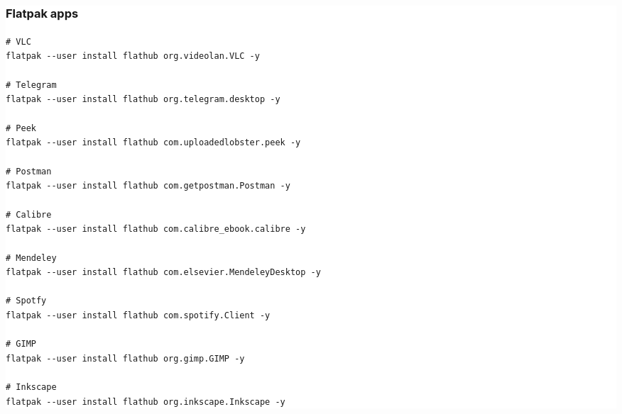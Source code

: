 ### Flatpak apps

```shell
# VLC
flatpak --user install flathub org.videolan.VLC -y

# Telegram
flatpak --user install flathub org.telegram.desktop -y

# Peek
flatpak --user install flathub com.uploadedlobster.peek -y 

# Postman
flatpak --user install flathub com.getpostman.Postman -y

# Calibre
flatpak --user install flathub com.calibre_ebook.calibre -y

# Mendeley
flatpak --user install flathub com.elsevier.MendeleyDesktop -y

# Spotfy
flatpak --user install flathub com.spotify.Client -y

# GIMP
flatpak --user install flathub org.gimp.GIMP -y

# Inkscape
flatpak --user install flathub org.inkscape.Inkscape -y
```
